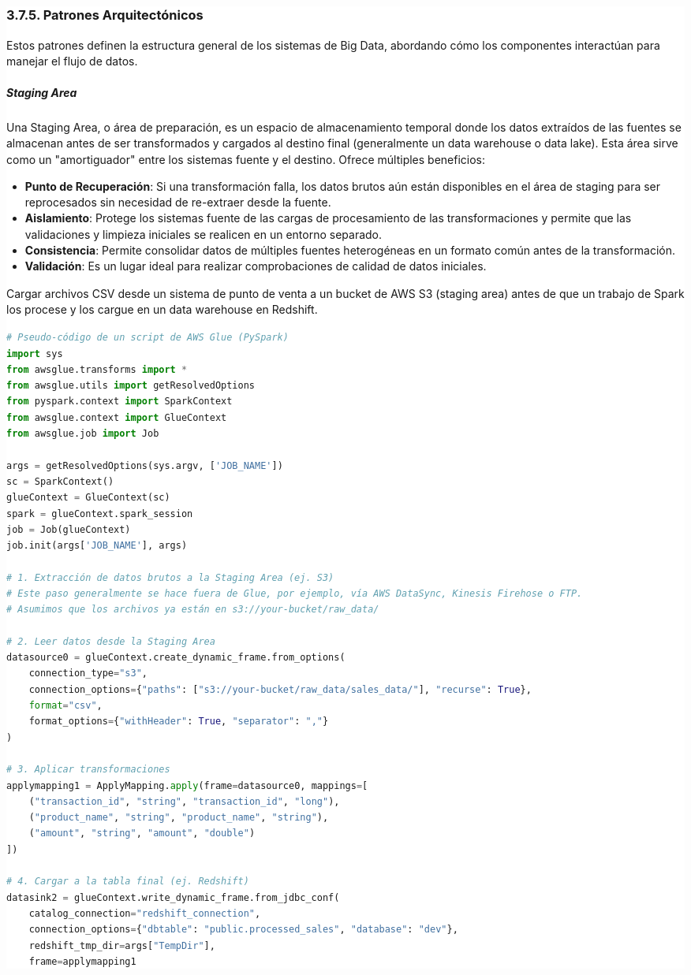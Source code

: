 ### 3.7.5. Patrones Arquitectónicos

Estos patrones definen la estructura general de los sistemas de Big Data, abordando cómo los componentes interactúan para manejar el flujo de datos.

##### Staging Area

Una Staging Area, o área de preparación, es un espacio de almacenamiento temporal donde los datos extraídos de las fuentes se almacenan antes de ser transformados y cargados al destino final (generalmente un data warehouse o data lake). Esta área sirve como un "amortiguador" entre los sistemas fuente y el destino. Ofrece múltiples beneficios:

* **Punto de Recuperación**: Si una transformación falla, los datos brutos aún están disponibles en el área de staging para ser reprocesados sin necesidad de re-extraer desde la fuente.
* **Aislamiento**: Protege los sistemas fuente de las cargas de procesamiento de las transformaciones y permite que las validaciones y limpieza iniciales se realicen en un entorno separado.
* **Consistencia**: Permite consolidar datos de múltiples fuentes heterogéneas en un formato común antes de la transformación.
* **Validación**: Es un lugar ideal para realizar comprobaciones de calidad de datos iniciales.

Cargar archivos CSV desde un sistema de punto de venta a un bucket de AWS S3 (staging area) antes de que un trabajo de Spark los procese y los cargue en un data warehouse en Redshift.

```python
# Pseudo-código de un script de AWS Glue (PySpark)
import sys
from awsglue.transforms import *
from awsglue.utils import getResolvedOptions
from pyspark.context import SparkContext
from awsglue.context import GlueContext
from awsglue.job import Job

args = getResolvedOptions(sys.argv, ['JOB_NAME'])
sc = SparkContext()
glueContext = GlueContext(sc)
spark = glueContext.spark_session
job = Job(glueContext)
job.init(args['JOB_NAME'], args)

# 1. Extracción de datos brutos a la Staging Area (ej. S3)
# Este paso generalmente se hace fuera de Glue, por ejemplo, vía AWS DataSync, Kinesis Firehose o FTP.
# Asumimos que los archivos ya están en s3://your-bucket/raw_data/

# 2. Leer datos desde la Staging Area
datasource0 = glueContext.create_dynamic_frame.from_options(
    connection_type="s3",
    connection_options={"paths": ["s3://your-bucket/raw_data/sales_data/"], "recurse": True},
    format="csv",
    format_options={"withHeader": True, "separator": ","}
)

# 3. Aplicar transformaciones
applymapping1 = ApplyMapping.apply(frame=datasource0, mappings=[
    ("transaction_id", "string", "transaction_id", "long"),
    ("product_name", "string", "product_name", "string"),
    ("amount", "string", "amount", "double")
])

# 4. Cargar a la tabla final (ej. Redshift)
datasink2 = glueContext.write_dynamic_frame.from_jdbc_conf(
    catalog_connection="redshift_connection",
    connection_options={"dbtable": "public.processed_sales", "database": "dev"},
    redshift_tmp_dir=args["TempDir"],
    frame=applymapping1
```